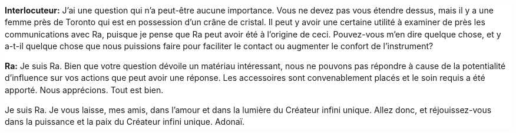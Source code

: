 <p><strong>Interlocuteur:</strong> J’ai une question qui n’a peut-être aucune importance. Vous ne devez pas vous étendre dessus, mais il y a une femme près de Toronto qui est en possession d’un crâne de cristal. Il peut y avoir une certaine utilité à examiner de près les communications avec Ra, puisque je pense que Ra peut avoir été à l’origine de ceci. Pouvez-vous m’en dire quelque chose, et y a-t-il quelque chose que nous puissions faire pour faciliter le contact ou augmenter le confort de l’instrument?</p>
<p><strong>Ra:</strong> Je suis Ra. Bien que votre question dévoile un matériau intéressant, nous ne pouvons pas répondre à cause de la potentialité d’influence sur vos actions que peut avoir une réponse. Les accessoires sont convenablement placés et le soin requis a été apporté. Nous apprécions. Tout est bien.</p>
<p>Je suis Ra. Je vous laisse, mes amis, dans l’amour et dans la lumière du Créateur infini unique. Allez donc, et réjouissez-vous dans la puissance et la paix du Créateur infini unique. Adonaï.</p>